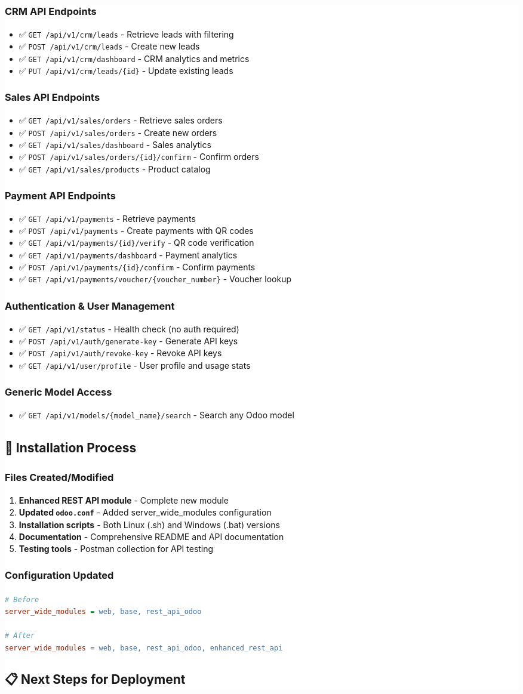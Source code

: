 ### **CRM API Endpoints**
- ✅ `GET /api/v1/crm/leads` - Retrieve leads with filtering
- ✅ `POST /api/v1/crm/leads` - Create new leads
- ✅ `GET /api/v1/crm/dashboard` - CRM analytics and metrics
- ✅ `PUT /api/v1/crm/leads/{id}` - Update existing leads

### **Sales API Endpoints**
- ✅ `GET /api/v1/sales/orders` - Retrieve sales orders
- ✅ `POST /api/v1/sales/orders` - Create new orders
- ✅ `GET /api/v1/sales/dashboard` - Sales analytics
- ✅ `POST /api/v1/sales/orders/{id}/confirm` - Confirm orders
- ✅ `GET /api/v1/sales/products` - Product catalog

### **Payment API Endpoints**
- ✅ `GET /api/v1/payments` - Retrieve payments
- ✅ `POST /api/v1/payments` - Create payments with QR codes
- ✅ `GET /api/v1/payments/{id}/verify` - QR code verification
- ✅ `GET /api/v1/payments/dashboard` - Payment analytics
- ✅ `POST /api/v1/payments/{id}/confirm` - Confirm payments
- ✅ `GET /api/v1/payments/voucher/{voucher_number}` - Voucher lookup

### **Authentication & User Management**
- ✅ `GET /api/v1/status` - Health check (no auth required)
- ✅ `POST /api/v1/auth/generate-key` - Generate API keys
- ✅ `POST /api/v1/auth/revoke-key` - Revoke API keys
- ✅ `GET /api/v1/user/profile` - User profile and usage stats

### **Generic Model Access**
- ✅ `GET /api/v1/models/{model_name}/search` - Search any Odoo model

## 🔧 **Installation Process**

### **Files Created/Modified**
1. **Enhanced REST API module** - Complete new module
2. **Updated `odoo.conf`** - Added server_wide_modules configuration
3. **Installation scripts** - Both Linux (.sh) and Windows (.bat) versions
4. **Documentation** - Comprehensive README and API documentation
5. **Testing tools** - Postman collection for API testing

### **Configuration Updated**
```ini
# Before
server_wide_modules = web, base, rest_api_odoo

# After  
server_wide_modules = web, base, rest_api_odoo, enhanced_rest_api
```

## 📋 **Next Steps for Deployment**

